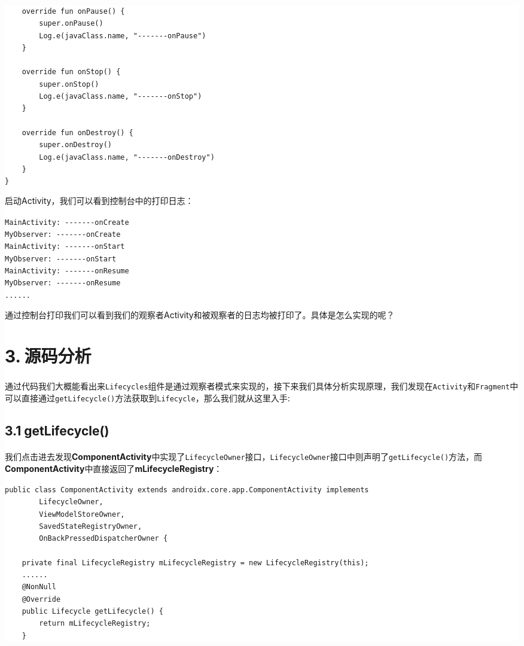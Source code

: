         override fun onPause() {
            super.onPause()
            Log.e(javaClass.name, "-------onPause")
        }
    
        override fun onStop() {
            super.onStop()
            Log.e(javaClass.name, "-------onStop")
        }
    
        override fun onDestroy() {
            super.onDestroy()
            Log.e(javaClass.name, "-------onDestroy")
        }
    }
    

启动Activity，我们可以看到控制台中的打印日志：

    MainActivity: -------onCreate
    MyObserver: -------onCreate
    MainActivity: -------onStart
    MyObserver: -------onStart
    MainActivity: -------onResume
    MyObserver: -------onResume
    ......
    

通过控制台打印我们可以看到我们的观察者Activity和被观察者的日志均被打印了。具体是怎么实现的呢？

  

3\. 源码分析
========

通过代码我们大概能看出来`Lifecycles`组件是通过观察者模式来实现的，接下来我们具体分析实现原理，我们发现在`Activity`和`Fragment`中可以直接通过`getLifecycle()`方法获取到`Lifecycle`，那么我们就从这里入手:

  

3.1 getLifecycle()
------------------

我们点击进去发现**ComponentActivity**中实现了`LifecycleOwner`接口，`LifecycleOwner`接口中则声明了`getLifecycle()`方法，而**ComponentActivity**中直接返回了**mLifecycleRegistry**：

    public class ComponentActivity extends androidx.core.app.ComponentActivity implements
            LifecycleOwner,
            ViewModelStoreOwner,
            SavedStateRegistryOwner,
            OnBackPressedDispatcherOwner {
    
        private final LifecycleRegistry mLifecycleRegistry = new LifecycleRegistry(this);
        ......
        @NonNull
        @Override
        public Lifecycle getLifecycle() {
            return mLifecycleRegistry;
        }
    